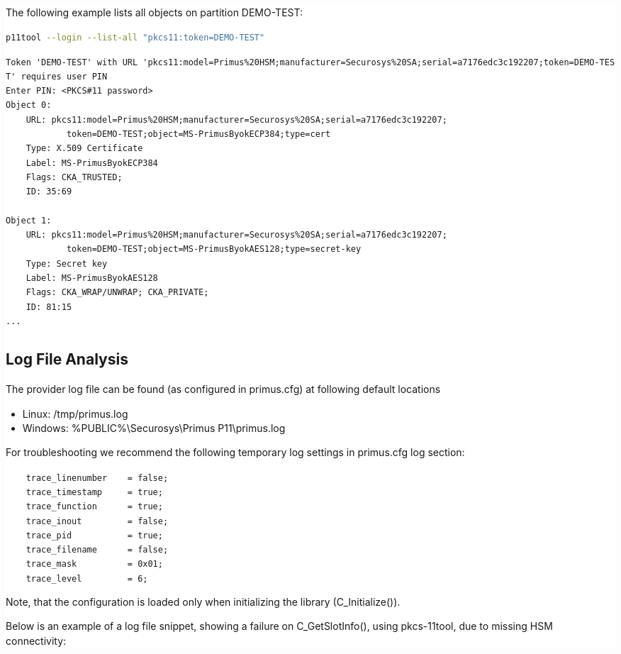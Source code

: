 The following example lists all objects on partition DEMO-TEST:

```bash
p11tool --login --list-all "pkcs11:token=DEMO-TEST"
```
```text
Token 'DEMO-TEST' with URL 'pkcs11:model=Primus%20HSM;manufacturer=Securosys%20SA;serial=a7176edc3c192207;token=DEMO-TEST' requires user PIN
Enter PIN: <PKCS#11 password>
Object 0:
	URL: pkcs11:model=Primus%20HSM;manufacturer=Securosys%20SA;serial=a7176edc3c192207;
            token=DEMO-TEST;object=MS-PrimusByokECP384;type=cert
	Type: X.509 Certificate
	Label: MS-PrimusByokECP384
	Flags: CKA_TRUSTED; 
	ID: 35:69

Object 1:
	URL: pkcs11:model=Primus%20HSM;manufacturer=Securosys%20SA;serial=a7176edc3c192207;
            token=DEMO-TEST;object=MS-PrimusByokAES128;type=secret-key
	Type: Secret key
	Label: MS-PrimusByokAES128
	Flags: CKA_WRAP/UNWRAP; CKA_PRIVATE; 
	ID: 81:15
...
```

## Log File Analysis

The provider log file can be found (as configured in primus.cfg) at
following default locations

-   Linux: /tmp/primus.log
-   Windows: %PUBLIC%\\Securosys\\Primus P11\\primus.log

For troubleshooting we recommend the following temporary log settings
in primus.cfg log section:

```libconfig
    trace_linenumber    = false;
    trace_timestamp     = true;
    trace_function      = true;
    trace_inout         = false;
    trace_pid           = true;
    trace_filename      = false;
    trace_mask          = 0x01;
    trace_level         = 6;
```

Note, that the configuration is loaded only when initializing the
library (C\_Initialize()).

Below is an example of a log file snippet, showing a failure on
C\_GetSlotInfo(), using pkcs-11tool, due to missing HSM connectivity:
